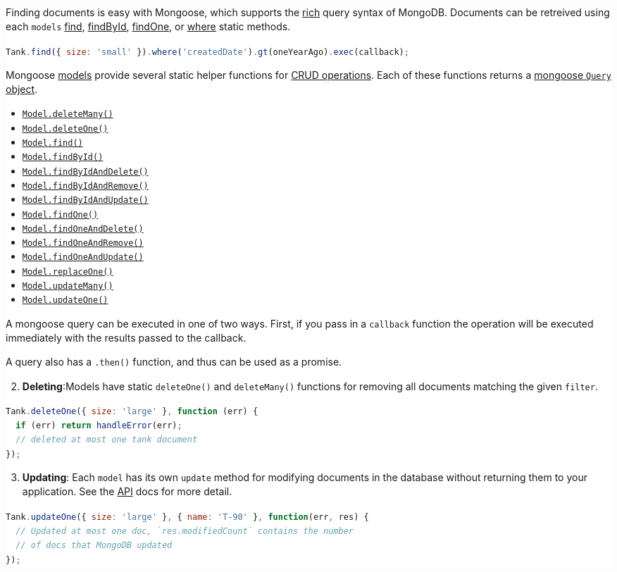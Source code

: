 Finding documents is easy with Mongoose, which supports the [rich](http://www.mongodb.org/display/DOCS/Advanced+Queries) query syntax of MongoDB. Documents can be retreived using each `models` [find](http://mongoosejs.com/docs/api.html#model_Model.find), [findById](http://mongoosejs.com/docs/api.html#model_Model.findById), [findOne](http://mongoosejs.com/docs/api.html#model_Model.findOne), or [where](http://mongoosejs.com/docs/api.html#model_Model.where) static methods.

```js
Tank.find({ size: 'small' }).where('createdDate').gt(oneYearAgo).exec(callback);
```

Mongoose [models](http://mongoosejs.com/docs/models.html) provide several static helper functions for [CRUD operations](https://en.wikipedia.org/wiki/Create,_read,_update_and_delete). Each of these functions returns a [mongoose `Query` object](http://mongoosejs.com/docs/api.html#Query).

- [`Model.deleteMany()`](http://mongoosejs.com/docs/api.html#deletemany_deleteMany)
- [`Model.deleteOne()`](http://mongoosejs.com/docs/api.html#deleteone_deleteOne)
- [`Model.find()`](http://mongoosejs.com/docs/api.html#find_find)
- [`Model.findById()`](http://mongoosejs.com/docs/api.html#findbyid_findById)
- [`Model.findByIdAndDelete()`](http://mongoosejs.com/docs/api.html#findbyidanddelete_findByIdAndDelete)
- [`Model.findByIdAndRemove()`](http://mongoosejs.com/docs/api.html#findbyidandremove_findByIdAndRemove)
- [`Model.findByIdAndUpdate()`](http://mongoosejs.com/docs/api.html#findbyidandupdate_findByIdAndUpdate)
- [`Model.findOne()`](http://mongoosejs.com/docs/api.html#findone_findOne)
- [`Model.findOneAndDelete()`](http://mongoosejs.com/docs/api.html#findoneanddelete_findOneAndDelete)
- [`Model.findOneAndRemove()`](http://mongoosejs.com/docs/api.html#findoneandremove_findOneAndRemove)
- [`Model.findOneAndUpdate()`](http://mongoosejs.com/docs/api.html#findoneandremove_findOneAndRemove)
- [`Model.replaceOne()`](http://mongoosejs.com/docs/api.html#replaceone_replaceOne)
- [`Model.updateMany()`](http://mongoosejs.com/docs/api.html#updatemany_updateMany)
- [`Model.updateOne()`](http://mongoosejs.com/docs/api.html#updateone_updateOne)

A mongoose query can be executed in one of two ways. First, if you pass in a `callback` function the operation will be executed immediately with the results passed to the callback.

A query also has a `.then()` function, and thus can be used as a promise.



2. **Deleting**:Models have static `deleteOne()` and `deleteMany()` functions for removing all documents matching the given `filter`.

```js
Tank.deleteOne({ size: 'large' }, function (err) {
  if (err) return handleError(err);
  // deleted at most one tank document
});
```

3. **Updating**: Each `model` has its own `update` method for modifying documents in the database without returning them to your application. See the [API](http://mongoosejs.com/docs/api.html#model_Model.updateOne) docs for more detail.

```js
Tank.updateOne({ size: 'large' }, { name: 'T-90' }, function(err, res) {
  // Updated at most one doc, `res.modifiedCount` contains the number
  // of docs that MongoDB updated
});
```
